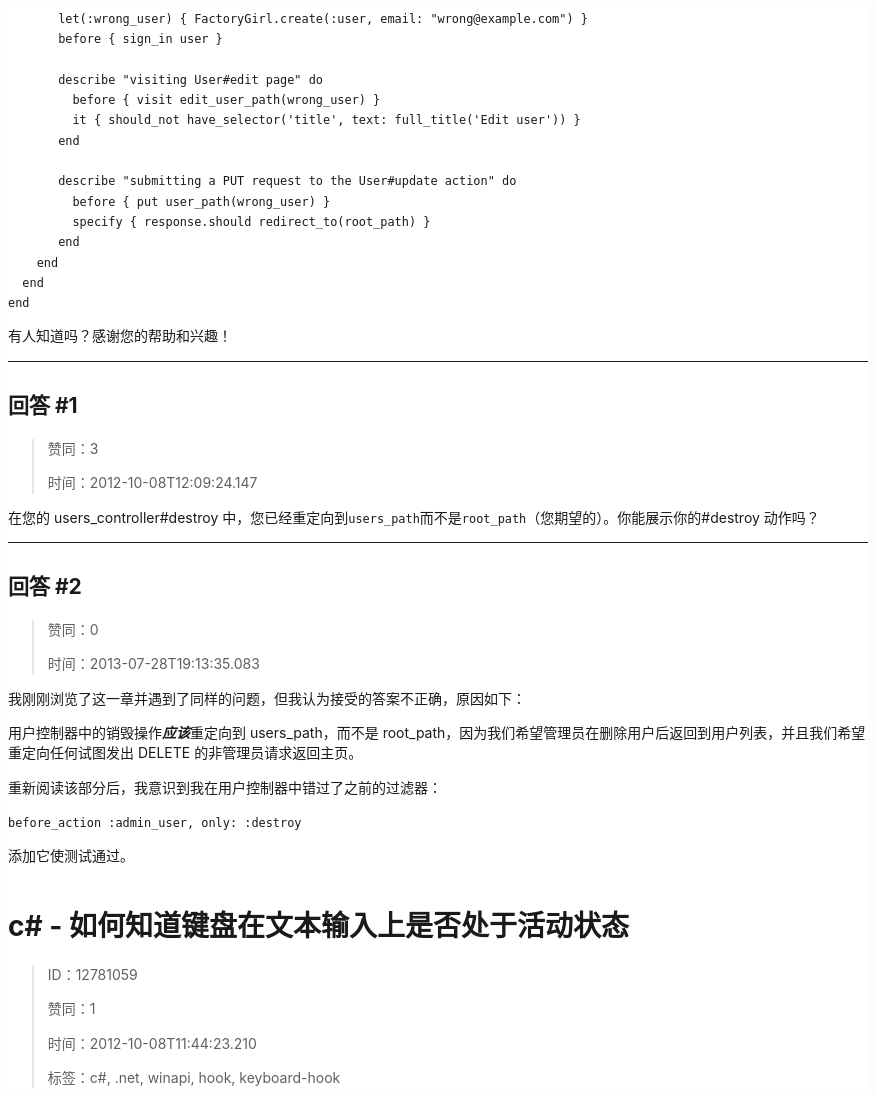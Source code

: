 ```
       let(:wrong_user) { FactoryGirl.create(:user, email: "wrong@example.com") }
       before { sign_in user }

       describe "visiting User#edit page" do
         before { visit edit_user_path(wrong_user) }
         it { should_not have_selector('title', text: full_title('Edit user')) }
       end

       describe "submitting a PUT request to the User#update action" do
         before { put user_path(wrong_user) }
         specify { response.should redirect_to(root_path) } 
       end
    end    
  end
end 
```

有人知道吗？感谢您的帮助和兴趣！

* * *

## 回答 #1

> 赞同：3
> 
> 时间：2012-10-08T12:09:24.147

在您的 users_controller#destroy 中，您已经重定向到`users_path`而不是`root_path`（您期望的）。你能展示你的#destroy 动作吗？

* * *

## 回答 #2

> 赞同：0
> 
> 时间：2013-07-28T19:13:35.083

我刚刚浏览了这一章并遇到了同样的问题，但我认为接受的答案不正确，原因如下：

用户控制器中的销毁操作***应该***重定向到 users_path，而不是 root_path，因为我们希望管理员在删除用户后返回到用户列表，并且我们希望重定向任何试图发出 DELETE 的非管理员请求返回主页。

重新阅读该部分后，我意识到我在用户控制器中错过了之前的过滤器：

```
before_action :admin_user, only: :destroy 
```

添加它使测试通过。

# c# - 如何知道键盘在文本输入上是否处于活动状态

> ID：12781059
> 
> 赞同：1
> 
> 时间：2012-10-08T11:44:23.210
> 
> 标签：c#, .net, winapi, hook, keyboard-hook
